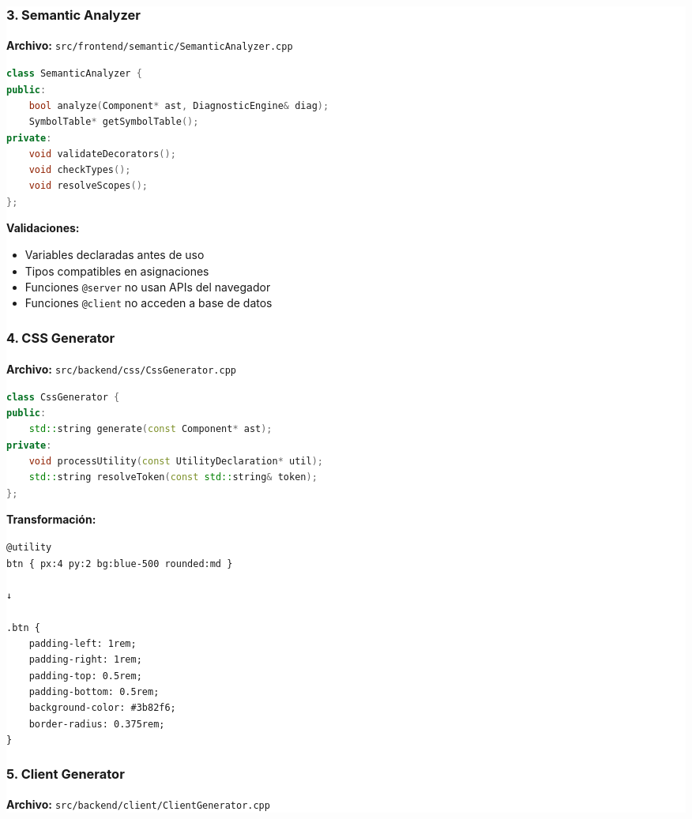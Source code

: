 ### 3. Semantic Analyzer
**Archivo:** `src/frontend/semantic/SemanticAnalyzer.cpp`

```cpp
class SemanticAnalyzer {
public:
    bool analyze(Component* ast, DiagnosticEngine& diag);
    SymbolTable* getSymbolTable();
private:
    void validateDecorators();
    void checkTypes();
    void resolveScopes();
};
```

**Validaciones:**
- Variables declaradas antes de uso
- Tipos compatibles en asignaciones
- Funciones `@server` no usan APIs del navegador
- Funciones `@client` no acceden a base de datos

### 4. CSS Generator
**Archivo:** `src/backend/css/CssGenerator.cpp`

```cpp
class CssGenerator {
public:
    std::string generate(const Component* ast);
private:
    void processUtility(const UtilityDeclaration* util);
    std::string resolveToken(const std::string& token);
};
```

**Transformación:**
```artic
@utility
btn { px:4 py:2 bg:blue-500 rounded:md }

↓

.btn {
    padding-left: 1rem;
    padding-right: 1rem;
    padding-top: 0.5rem;
    padding-bottom: 0.5rem;
    background-color: #3b82f6;
    border-radius: 0.375rem;
}
```

### 5. Client Generator
**Archivo:** `src/backend/client/ClientGenerator.cpp`
